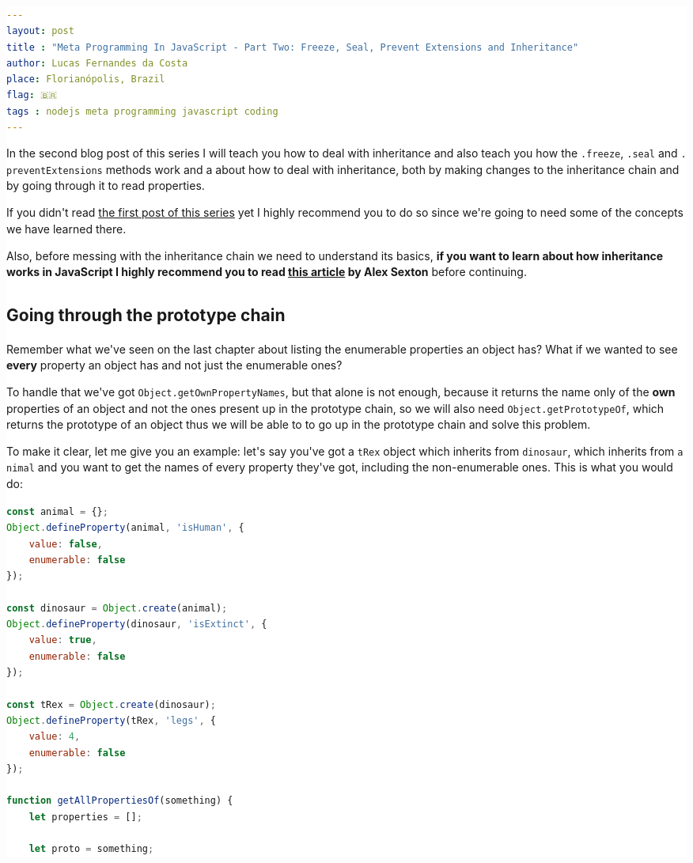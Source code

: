 ```yaml
---
layout: post
title : "Meta Programming In JavaScript - Part Two: Freeze, Seal, Prevent Extensions and Inheritance"
author: Lucas Fernandes da Costa
place: Florianópolis, Brazil
flag: 🇧🇷
tags : nodejs meta programming javascript coding
---
```




In the second blog post of this series I will teach you how to deal with inheritance and also teach you how the `.freeze`, `.seal` and `.preventExtensions` methods work and a about how to deal with inheritance, both by making changes to the inheritance chain and by going through it to read properties.

If you didn't read [the first post of this series](/2016/10/06/Meta-Programming-in-JavaScript-Part-One.html) yet I highly recommend you to do so since we're going to need some of the concepts we have learned there.

Also, before messing with the inheritance chain we need to understand its basics, **if you want to learn about how inheritance works in JavaScript I highly recommend you to read [this article](https://alexsexton.com/blog/2013/04/understanding-javascript-inheritance/) by Alex Sexton** before continuing.



## **Going through the prototype chain**

Remember what we've seen on the last chapter about listing the enumerable properties an object has? What if we wanted to see **every** property an object has and not just the enumerable ones?

To handle that we've got `Object.getOwnPropertyNames`, but that alone is not enough, because it returns the name only of the **own** properties of an object and not the ones present up in the prototype chain, so we will also need `Object.getPrototypeOf`, which returns the prototype of an object thus we will be able to to go up in the prototype chain and solve this problem.

To make it clear, let me give you an example: let's say you've got a `tRex` object which inherits from `dinosaur`, which inherits from `animal` and you want to get the names of every property they've got, including the non-enumerable ones. This is what you would do:

```js
const animal = {};
Object.defineProperty(animal, 'isHuman', {
    value: false,
    enumerable: false
});

const dinosaur = Object.create(animal);
Object.defineProperty(dinosaur, 'isExtinct', {
    value: true,
    enumerable: false
});

const tRex = Object.create(dinosaur);
Object.defineProperty(tRex, 'legs', {
    value: 4,
    enumerable: false
});

function getAllPropertiesOf(something) {
    let properties = [];
    
    let proto = something;

```